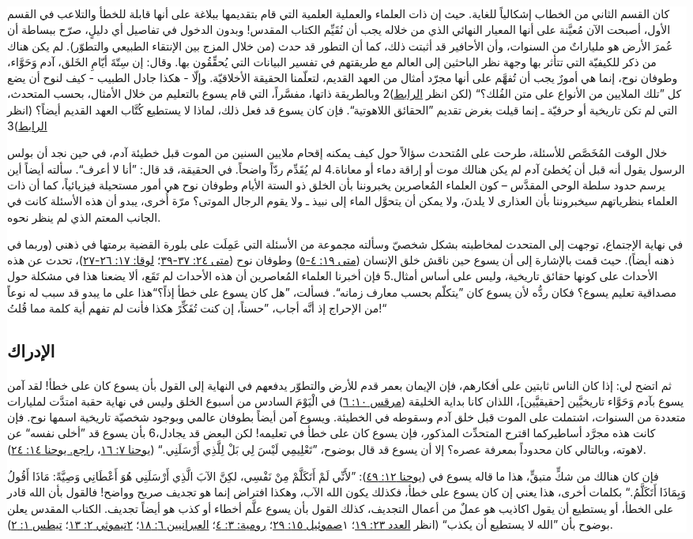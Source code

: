 كان القسم الثاني من الخطاب إشكالياً للغاية. حيث إن ذات العلماء والعملية العلمية التي قام بتقديمها ببلاغة على أنها قابلة للخطأ والتلاعب في القسم الأول، أصبحت الآن مُعيَّنة على أنها المعيار النهائي الذي من خلاله يجب أن نُقَيِّم الكتاب المقدس! وبدون الدخول في تفاصيل أي دليلٍ، صرّح ببساطة أن عُمرَ الأرض هو ملياراتٌ من السنوات، وأن الأحافير قد أثبتت ذلك، كما أن التطور قد حدث (من خلال المزج بين الإنتقاء الطبيعي والتطوّر). لم يكن هناك من ذكر للكيفيّة التي تتأثر بها وجهة نظر الباحثين إلى العالم مع طريقتهم في تفسير البيانات التي يُحقِّقُون بها. وقال: إن سِتّةَ أيّامِ الخَلق، آدم وَحَوَّاء، وطوفان نوح، إنما هي أمورٌ يجب أن تُفهَّم على أنها مجرّد أمثال من العهد القديم، لتعلّمنا الحقيقة الأخلاقيّة. وإلّا - هكذا جادل الطبيب - كيف لنوح أن يضع كل ”تلك الملايين من الأنواع على متن الفُلك؟“ (لكن انظر [الرابط](https://creation.com/how-did-all-the-animals-fit-on-noahs-ark))2 وبالطريقة ذاتها، مفسَّراً، التي قام يسوع بالتعليم من خلال الأمثال، بحسب المتحدث، التي لم تكن تاريخية أو حرفيّة ـ إنما قيلت بغرض تقديم ”الحقائق اللاهوتية“. فإن كان يسوع قد فعل ذلك، لماذا لا يستطيع كُتَّاب العهد القديم أيضاً؟ (انظر [الرابط](https://creation.com/should-genesis-be-taken-literally-arabic))3

خلال الوقت المُخَصَّص للأسئلة، طرحت على المُتحدث سؤالاً حول كيف يمكنه إقحام ملايين السنين من الموت قبل خطيئة آدم، في حين نجد أن بولس الرسول يقول أنه قبل أن يُخطئ آدم لم يكن هنالك موت أو إراقة دماء أو معاناة.4 لم يُقَدِّم ردّاً واضحاً. في الحقيقة، قد قال: ”أنا لا أعرف“. سألته أيضاً أين يرسم حدود سلطة الوحي المقدَّس – كون العلماء المُعاصرين يخبروننا بأن الخلق ذو الستة الأيام وطوفان نوح هي أمور مستحيلة فيزيائياً، كما أن ذات العلماء بنظرياتهم سيخبروننا بأن العذارى لا يلدنَ، ولا يمكن أن يتحوَّل الماء إلى نبيذ ـ ولا يقوم الرجال الموتى؟ مرّة أُخرى، يبدو أن هذه الأسئلة كانت في الجانب المعتم الذي لم ينظر نحوه.

في نهاية الإجتماع، توجهت إلى المتحدث لمخاطبته بشكل شخصيّ وسألته مجموعة من الأسئلة التي عَمِلَت على بلورة القضية برمتها في ذهني (وربما في ذهنه أيضاً). حيث قمت بالإشارة إلى أن يسوع حين ناقش خلق الإنسان ([متى ١٩: ٤-٥](https://biblia.com/bible/ar-vandyke/Mt19.4-5)) وطوفان نوح ([متى ٢٤: ٣٧-٣٩](https://biblia.com/bible/ar-vandyke/Mt24.37-39)؛ [لوقا: ١٧: ٢٦-٢٧](https://biblia.com/bible/ar-vandyke/Lk17.26-27))، تحدث عن هذه الأحداث على كونها حقائق تاريخية، وليس على أساس أمثال.5 فإن أخبرنا العلماء المُعاصرين أن هذه الأحداث لم تَقَع، ألا يضعنا هذا في مشكلة حول مصداقية تعليم يسوع؟ فكان ردُّه لأن يسوع كان ”يتكلّم بحسب معارف زمانه“. فسألت، ”هل كان يسوع على خطأ إذاً؟“هذا على ما يبدو قد سبب له نوعاً من الإحراج إذ أنَّه أجاب، ”حسناً، إن كنت تُفَكِّرً هكذا فأنت لم تفهم أية كلمة مما قُلتُ!“

## الإدراك

ثم اتضح لي: إذا كان الناس ثابتين على أفكارهم، فإن الإيمان بعمر قدم للأرض والتطوّر يدفعهم في النهاية إلى القول بأن يسوع كان على خطأ! لقد آمن يسوع بآدم وَحَوَّاء تاريخيَّين \[حقيقيَّين\]، اللذان كانا بداية الخليقة ([مرقس ١٠: ٦](https://biblia.com/bible/ar-vandyke/Mk10.6)) في الْيَوْمَ السادس من أسبوع الخلق وليس في نهاية حقبة امتدَّت لمليارات متعددة من السنوات، اشتملت على الموت قبل خلق آدم وسقوطه في الخطيئة. ويسوع آمن أيضاً بطوفان عالمي وبوجود شخصيّة تاريخية اسمها نوح. فإن كانت هذه مجرَّد أساطيركما اقترح المتحدِّث المذكور، فإن يسوع كان على خطأ في تعليمه! لكن البعض قد يجادل،6 بأن يسوع قد ”أخلى نفسه“ عن لاهوته، وبالتالي كان محدوداً بمعرفة عصره؟ إلا أن يسوع قد قال بوضوح، ”تَعْلِيمِي لَيْسَ لِي بَلْ لِلَّذِي أَرْسَلَنِي.“ ([يوحنا ٧: ١٦](https://biblia.com/bible/ar-vandyke/Jn7.16)، [راجع. يوحنا ١٤: ٢٤](https://biblia.com/bible/ar-vandyke/Jn14.24)).

فإن كان هنالك من شكٍّ متبقٍّ، هذا ما قاله يسوع في ([يوحنا ١٢: ٤٩](https://biblia.com/bible/ar-vandyke/Jn12.49)): ”لأَنِّي لَمْ أَتَكَلَّمْ مِنْ نَفْسِي، لكِنَّ الآبَ الَّذِي أَرْسَلَنِي هُوَ أَعْطَانِي وَصِيَّةً: مَاذَا أَقُولُ وَبِمَاذَا أَتَكَلَّمُ.“ بكلمات أخرى، هذا يعني إن كان يسوع على خطأ، فكذلك يكون الله الآب، وهكذا افتراض إنما هو تجديف صريح وواضح! فالقول بأن الله قادر على الخطأ، أو يستطيع أن يقول اكاذيب هو عملٌ من أعمال التجديف، كذلك القول بأن يسوع علَّم أخطاء أو كذب هو أيضاً تجديف. الكتاب المقدس يعلن بوضوح بأن ”الله لا يستطيع أن يكذب“ (انظر [العدد ٢٣: ١٩](https://biblia.com/bible/ar-vandyke/Nu23.19)؛ ١[صموئيل ١٥: ٢٩](https://biblia.com/bible/ar-vandyke/1Sa15.29)؛ [رومية: ٣: ٤](https://biblia.com/bible/ar-vandyke/Ro3.4)؛ [العبرانيين ٦: ١٨](https://biblia.com/bible/ar-vandyke/Heb6.18)؛ [٢تيموثي ٢: ١٣](https://biblia.com/bible/ar-vandyke/2Ti2.13)؛ [تيطس ١: ٢](https://biblia.com/bible/ar-vandyke/Tt1.2)).
